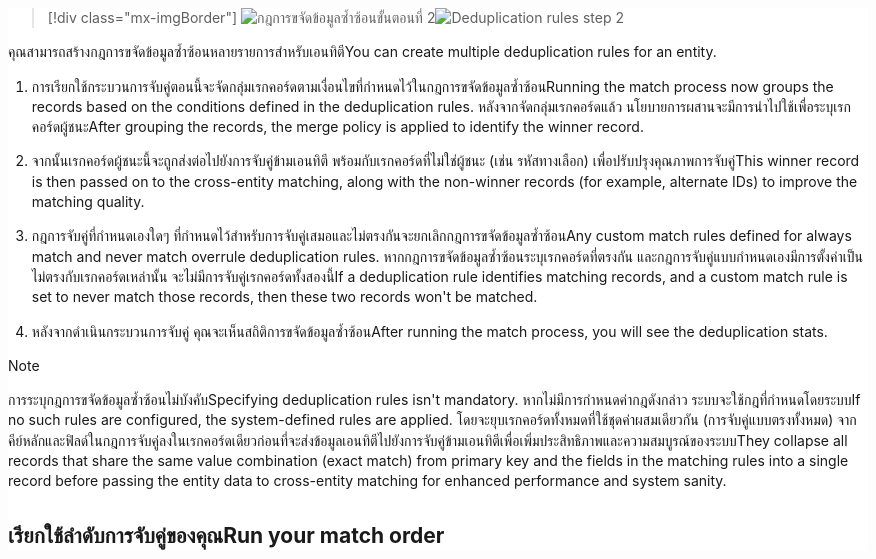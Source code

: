    > [!div class="mx-imgBorder"]
   > <span data-ttu-id="b512c-190">![กฎการขจัดข้อมูลซ้ำซ้อนขั้นตอนที่ 2](media/match-selfconflation-rules.png "กฎการขจัดข้อมูลซ้ำซ้อนขั้นตอนที่ 2")</span><span class="sxs-lookup"><span data-stu-id="b512c-190">![Deduplication rules step 2](media/match-selfconflation-rules.png "Deduplication rules step 2")</span></span>

  <span data-ttu-id="b512c-191">คุณสามารถสร้างกฎการขจัดข้อมูลซ้ำซ้อนหลายรายการสำหรับเอนทิตี</span><span class="sxs-lookup"><span data-stu-id="b512c-191">You can create multiple deduplication rules for an entity.</span></span> 

1. <span data-ttu-id="b512c-192">การเรียกใช้กระบวนการจับคู่ตอนนี้จะจัดกลุ่มเรกคอร์ดตามเงื่อนไขที่กำหนดไว้ในกฎการขจัดข้อมูลซ้ำซ้อน</span><span class="sxs-lookup"><span data-stu-id="b512c-192">Running the match process now groups the records based on the conditions defined in the deduplication rules.</span></span> <span data-ttu-id="b512c-193">หลังจากจัดกลุ่มเรกคอร์ดแล้ว นโยบายการผสานจะมีการนำไปใช้เพื่อระบุเรกคอร์ดผู้ชนะ</span><span class="sxs-lookup"><span data-stu-id="b512c-193">After grouping the records, the merge policy is applied to identify the winner record.</span></span>

1. <span data-ttu-id="b512c-194">จากนั้นเรกคอร์ดผู้ชนะนี้จะถูกส่งต่อไปยังการจับคู่ข้ามเอนทิตี พร้อมกับเรกคอร์ดที่ไม่ใช่ผู้ชนะ (เช่น รหัสทางเลือก) เพื่อปรับปรุงคุณภาพการจับคู่</span><span class="sxs-lookup"><span data-stu-id="b512c-194">This winner record is then passed on to the cross-entity matching, along with the non-winner records (for example, alternate IDs) to improve the matching quality.</span></span>

1. <span data-ttu-id="b512c-195">กฎการจับคู่ที่กำหนดเองใดๆ ที่กำหนดไว้สำหรับการจับคู่เสมอและไม่ตรงกันจะยกเลิกกฎการขจัดข้อมูลซ้ำซ้อน</span><span class="sxs-lookup"><span data-stu-id="b512c-195">Any custom match rules defined for always match and never match overrule deduplication rules.</span></span> <span data-ttu-id="b512c-196">หากกฎการขจัดข้อมูลซ้ำซ้อนระบุเรกคอร์ดที่ตรงกัน และกฎการจับคู่แบบกำหนดเองมีการตั้งค่าเป็นไม่ตรงกับเรกคอร์ดเหล่านั้น จะไม่มีการจับคู่เรกคอร์ดทั้งสองนี้</span><span class="sxs-lookup"><span data-stu-id="b512c-196">If a deduplication rule identifies matching records, and a custom match rule is set to never match those records, then these two records won't be matched.</span></span>

1. <span data-ttu-id="b512c-197">หลังจากดำเนินกระบวนการจับคู่ คุณจะเห็นสถิติการขจัดข้อมูลซ้ำซ้อน</span><span class="sxs-lookup"><span data-stu-id="b512c-197">After running the match process, you will see the deduplication stats.</span></span>
   
> [!NOTE]
> <span data-ttu-id="b512c-198">การระบุกฎการขจัดข้อมูลซ้ำซ้อนไม่บังคับ</span><span class="sxs-lookup"><span data-stu-id="b512c-198">Specifying deduplication rules isn't mandatory.</span></span> <span data-ttu-id="b512c-199">หากไม่มีการกำหนดค่ากฎดังกล่าว ระบบจะใช้กฎที่กำหนดโดยระบบ</span><span class="sxs-lookup"><span data-stu-id="b512c-199">If no such rules are configured, the system-defined rules are applied.</span></span> <span data-ttu-id="b512c-200">โดยจะยุบเรกคอร์ดทั้งหมดที่ใช้ชุดค่าผสมเดียวกัน (การจับคู่แบบตรงทั้งหมด) จากคีย์หลักและฟิลด์ในกฎการจับคู่ลงในเรกคอร์ดเดียวก่อนที่จะส่งข้อมูลเอนทิตีไปยังการจับคู่ข้ามเอนทิตีเพื่อเพิ่มประสิทธิภาพและความสมบูรณ์ของระบบ</span><span class="sxs-lookup"><span data-stu-id="b512c-200">They collapse all records that share the same value combination (exact match) from primary key and the fields in the matching rules into a single record before passing the entity data to cross-entity matching for enhanced performance and system sanity.</span></span>

## <a name="run-your-match-order"></a><span data-ttu-id="b512c-201">เรียกใช้ลำดับการจับคู่ของคุณ</span><span class="sxs-lookup"><span data-stu-id="b512c-201">Run your match order</span></span>
